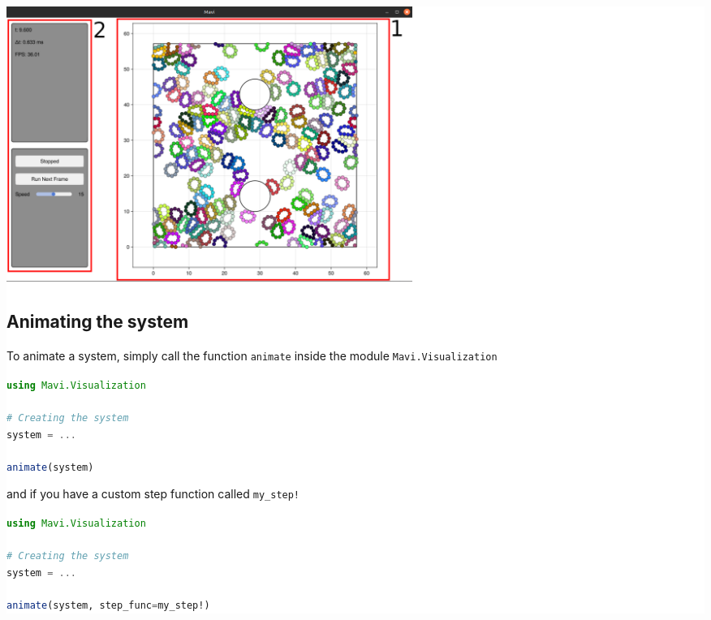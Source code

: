 <img src="docs/images/ui_components.png" alt="Componentes da UI" width="500"/>

## Animating the system
To animate a system, simply call the function `animate` inside the module `Mavi.Visualization`

```julia
using Mavi.Visualization

# Creating the system
system = ...

animate(system)
```

and if you have a custom step function called `my_step!`

```julia
using Mavi.Visualization

# Creating the system
system = ...

animate(system, step_func=my_step!)
```
